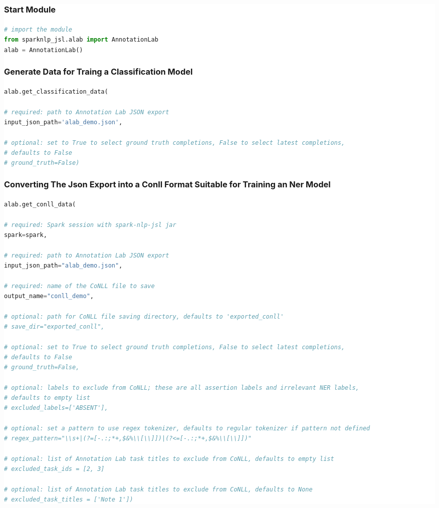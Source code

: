 </div><div class="h3-box" markdown="1">

### Start Module

```python
# import the module
from sparknlp_jsl.alab import AnnotationLab
alab = AnnotationLab()
```

</div><div class="h3-box" markdown="1">

### Generate Data for Traing a Classification Model

```python
alab.get_classification_data(

# required: path to Annotation Lab JSON export
input_json_path='alab_demo.json',

# optional: set to True to select ground truth completions, False to select latest completions,
# defaults to False
# ground_truth=False)
```

</div><div class="h3-box" markdown="1">

### Converting The Json Export into a Conll Format Suitable for Training an Ner Model
```python
alab.get_conll_data(

# required: Spark session with spark-nlp-jsl jar
spark=spark,

# required: path to Annotation Lab JSON export
input_json_path="alab_demo.json",

# required: name of the CoNLL file to save
output_name="conll_demo",

# optional: path for CoNLL file saving directory, defaults to 'exported_conll'
# save_dir="exported_conll",

# optional: set to True to select ground truth completions, False to select latest completions, 
# defaults to False
# ground_truth=False,

# optional: labels to exclude from CoNLL; these are all assertion labels and irrelevant NER labels, 
# defaults to empty list
# excluded_labels=['ABSENT'],

# optional: set a pattern to use regex tokenizer, defaults to regular tokenizer if pattern not defined  
# regex_pattern="\\s+|(?=[-.:;*+,$&%\\[\\]])|(?<=[-.:;*+,$&%\\[\\]])"

# optional: list of Annotation Lab task titles to exclude from CoNLL, defaults to empty list
# excluded_task_ids = [2, 3]

# optional: list of Annotation Lab task titles to exclude from CoNLL, defaults to None
# excluded_task_titles = ['Note 1'])
```
